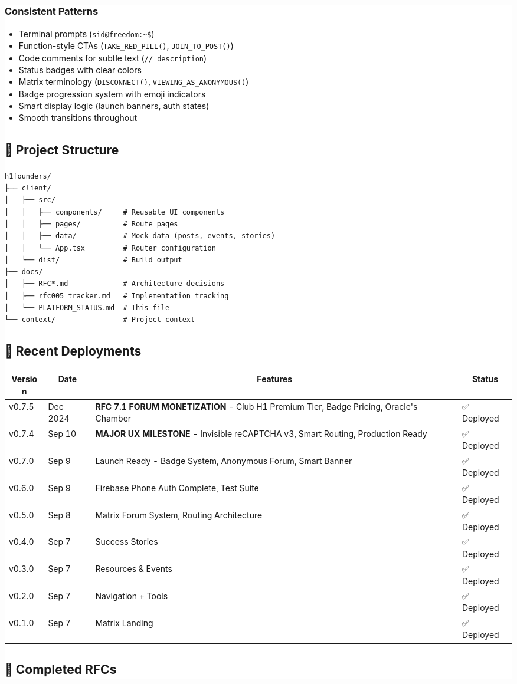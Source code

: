 ### Consistent Patterns
- Terminal prompts (`sid@freedom:~$`)
- Function-style CTAs (`TAKE_RED_PILL()`, `JOIN_TO_POST()`)
- Code comments for subtle text (`// description`)
- Status badges with clear colors
- Matrix terminology (`DISCONNECT()`, `VIEWING_AS_ANONYMOUS()`)
- Badge progression system with emoji indicators
- Smart display logic (launch banners, auth states)
- Smooth transitions throughout

## 📁 Project Structure

```
h1founders/
├── client/
│   ├── src/
│   │   ├── components/     # Reusable UI components
│   │   ├── pages/          # Route pages
│   │   ├── data/           # Mock data (posts, events, stories)
│   │   └── App.tsx         # Router configuration
│   └── dist/               # Build output
├── docs/
│   ├── RFC*.md             # Architecture decisions
│   ├── rfc005_tracker.md   # Implementation tracking
│   └── PLATFORM_STATUS.md  # This file
└── context/                # Project context

```

## 🚢 Recent Deployments

| Version | Date | Features | Status |
|---------|------|----------|--------|
| v0.7.5 | Dec 2024 | **RFC 7.1 FORUM MONETIZATION** - Club H1 Premium Tier, Badge Pricing, Oracle's Chamber | ✅ Deployed |
| v0.7.4 | Sep 10 | **MAJOR UX MILESTONE** - Invisible reCAPTCHA v3, Smart Routing, Production Ready | ✅ Deployed |
| v0.7.0 | Sep 9 | Launch Ready - Badge System, Anonymous Forum, Smart Banner | ✅ Deployed |
| v0.6.0 | Sep 9 | Firebase Phone Auth Complete, Test Suite | ✅ Deployed |
| v0.5.0 | Sep 8 | Matrix Forum System, Routing Architecture | ✅ Deployed |
| v0.4.0 | Sep 7 | Success Stories | ✅ Deployed |
| v0.3.0 | Sep 7 | Resources & Events | ✅ Deployed |
| v0.2.0 | Sep 7 | Navigation + Tools | ✅ Deployed |
| v0.1.0 | Sep 7 | Matrix Landing | ✅ Deployed |

## 📝 Completed RFCs
